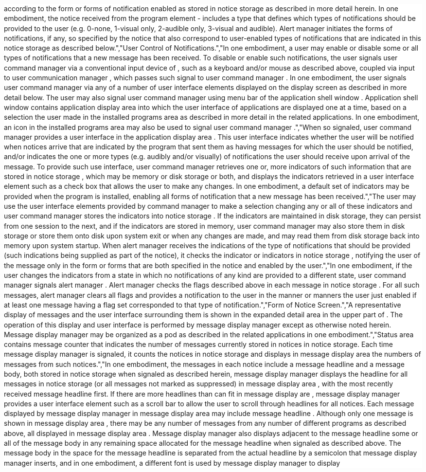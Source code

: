 according to the form or forms of notification enabled as stored in notice storage  as described in more detail herein. In one embodiment, the notice received from the program element - includes a type that defines which types of notifications should be provided to the user (e.g. 0-none, 1-visual only, 2-audible only, 3-visual and audible). Alert manager  initiates the forms of notifications, if any, so specified by the notice that also correspond to user-enabled types of notifications that are indicated in this notice storage  as described below.","User Control of Notifications.","In one embodiment, a user may enable or disable some or all types of notifications that a new message has been received. To disable or enable such notifications, the user signals user command manager  via a conventional input device  of , such as a keyboard and\/or mouse as described above, coupled via input  to user communication manager , which passes such signal to user command manager . In one embodiment, the user signals user command manager  via any of a number of user interface elements displayed on the display screen  as described in more detail below. The user may also signal user command manager  using menu bar  of the application shell window . Application shell window  contains application display area  into which the user interface of applications  are displayed one at a time, based on a selection the user made in the installed programs area  as described in more detail in the related applications. In one embodiment, an icon in the installed programs area  may also be used to signal user command manager .","When so signaled, user command manager  provides a user interface in the application display area . This user interface indicates whether the user will be notified when notices arrive that are indicated by the program that sent them as having messages for which the user should be notified, and\/or indicates the one or more types (e.g. audibly and\/or visually) of notifications the user should receive upon arrival of the message. To provide such use interface, user command manager  retrieves one or, more indicators of such information that are stored in notice storage , which may be memory or disk storage or both, and displays the indicators retrieved in a user interface element such as a check box that allows the user to make any changes. In one embodiment, a default set of indicators may be provided when the program is installed, enabling all forms of notification that a new message has been received.","The user may use the user interface elements provided by command manager  to make a selection changing any or all of these indicators and user command manager  stores the indicators into notice storage . If the indicators are maintained in disk storage, they can persist from one session to the next, and if the indicators are stored in memory, user command manager  may also store them in disk storage or store them onto disk upon system exit or when any changes are made, and may read them from disk storage back into memory upon system startup. When alert manager  receives the indications of the type of notifications that should be provided (such indications being supplied as part of the notice), it checks the indicator or indicators in notice storage , notifying the user of the message only in the form or forms that are both specified in the notice and enabled by the user.","In one embodiment, if the user changes the indicators from a state in which no notifications of any kind are provided to a different state, user command manager  signals alert manager . Alert manager  checks the flags described above in each message in notice storage . For all such messages, alert manager  clears all flags and provides a notification to the user in the manner or manners the user just enabled if at least one message having a flag set corresponded to that type of notification.","Form of Notice Screen.","A representative display of messages and the user interface surrounding them is shown in the expanded detail area in the upper part of . The operation of this display and user interface is performed by message display manager  except as otherwise noted herein. Message display manager  may be organized as a pod as described in the related applications in one embodiment.","Status area  contains message counter  that indicates the number of messages currently stored in notices in notice storage. Each time message display manager  is signaled, it counts the notices in notice storage  and displays in message display area  the numbers of messages from such notices.","In one embodiment, the messages in each notice include a message headline and a message body, both stored in notice storage  when signaled as described herein, message display manager  displays the headline  for all messages in notice storage (or all messages not marked as suppressed) in message display area , with the most recently received message headline  first. If there are more headlines than can fit in message display are , message display manager  provides a user interface element such as a scroll bar to allow the user to scroll through headlines for all notices. Each message displayed by message display manager in message display area  may include message headline . Although only one message is shown in message display area , there may be any number of messages from any number of different programs as described above, all displayed in message display area . Message display manager  also displays adjacent to the message headline  some or all of the message body in any remaining space allocated for the message headline  when signaled as described above. The message body in the space for the message headline  is separated from the actual headline by a semicolon that message display manager  inserts, and in one embodiment, a different font is used by message display manager  to display